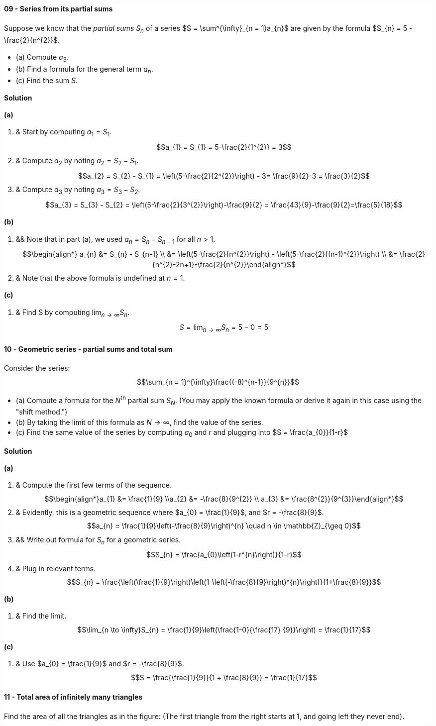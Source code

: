 #### 09 - Series from its partial sums
Suppose we know that the *partial sums* $S_{n}$ of a series $S = \sum^{\infty}_{n = 1}a_{n}$ are given by the formula $S_{n} = 5 - \frac{2}{n^{2}}$.
- (a) Compute $a_{3}$.
- (b) Find a formula for the general term $a_{n}$.
- (c) Find the sum $S$.

**Solution**

**(a)**
1. & Start by computing $a_{1} = S_{1}$. $$a_{1} = S_{1} = 5-\frac{2}{1^{2}} = 3$$
2. & Compute $a_{2}$ by noting $a_{2} = S_{2} - S_{1}$. $$a_{2} = S_{2} - S_{1} = \left(5-\frac{2}{2^{2}}\right) - 3= \frac{9}{2}-3 = \frac{3}{2}$$
3. & Compute $a_{3}$ by noting $a_{3} = S_{3} - S_{2}$. $$a_{3} = S_{3} - S_{2} = \left(5-\frac{2}{3^{2}}\right)-\frac{9}{2} = \frac{43}{9}-\frac{9}{2}=\frac{5}{18}$$

**(b)**
1. && Note that in part (a), we used $a_{n} = S_{n} - S_{n - 1}$  for all $n > 1$.$$\begin{align*} a_{n} &= S_{n} - S_{n-1} \\ &= \left(5-\frac{2}{n^{2}}\right) - \left(5-\frac{2}{(n-1)^{2}}\right) \\ &= \frac{2}{n^{2}-2n+1}-\frac{2}{n^{2}}\end{align*}$$
2. & Note that the above formula is undefined at $n = 1$.

**(c)**
1. & Find S by computing $\lim_{n \to \infty} S_{n}$. $$S = \lim_{n \to \infty}S_{n} = 5 - 0 = 5$$

#### 10 - Geometric series - partial sums and total sum
Consider the series: $$\sum_{n = 1}^{\infty}\frac{(-8)^{n-1}}{9^{n}}$$
- (a) Compute a formula for the $N^{\text{th}}$ partial sum $S_{N}$. (You may apply the known formula or derive it again in this case using the "shift method.")
- (b) By taking the limit of this formula as $N \to \infty$, find the value of the series.
- (c) Find the same value of the series by computing $a_{0}$ and $r$ and plugging into $S = \frac{a_{0}}{1-r}$

**Solution**

**(a)**
1. & Compute the first few terms of the sequence. $$\begin{align*}a_{1} &= \frac{1}{9} \\a_{2} &= -\frac{8}{9^{2}} \\ a_{3} &= \frac{8^{2}}{9^{3}}\end{align*}$$
2. & Evidently, this is a geometric sequence where $a_{0} = \frac{1}{9}$, and $r = -\frac{8}{9}$. $$a_{n} = \frac{1}{9}\left(-\frac{8}{9}\right)^{n} \quad n \in \mathbb{Z}_{\geq 0}$$
3. && Write out formula for $S_{n}$ for a geometric series. $$S_{n} = \frac{a_{0}\left(1-r^{n}\right)}{1-r}$$
4. & Plug in relevant terms. $$S_{n} = \frac{\left(\frac{1}{9}\right)\left(1-\left(-\frac{8}{9}\right)^{n}\right)}{1+\frac{8}{9}}$$

**(b)**
1. & Find the limit. $$\lim_{n \to \infty}S_{n} = \frac{1}{9}\left(\frac{1-0}{\frac{17} {9}}\right) = \frac{1}{17}$$

**(c)**
1. & Use $a_{0} = \frac{1}{9}$ and $r = -\frac{8}{9}$. $$S = \frac{\frac{1}{9}}{1 + \frac{8}{9}} = \frac{1}{17}$$

#### 11 - Total area of infinitely many triangles
Find the area of all the triangles as in the figure:
(The first triangle from the right starts at 1, and going left they never end).
